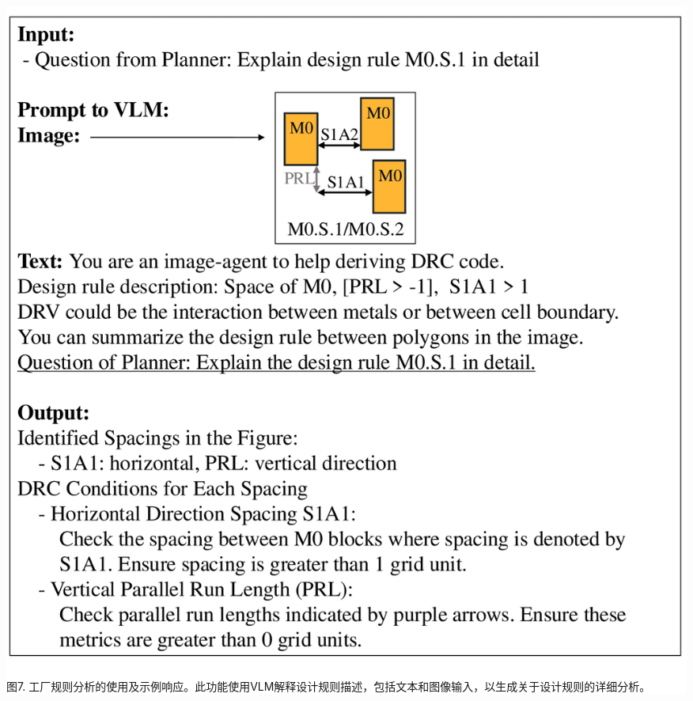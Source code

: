![请参阅标题](img/e979e9952555da8f0857954d7de96cfc.png)

图7. 工厂规则分析的使用及示例响应。此功能使用VLM解释设计规则描述，包括文本和图像输入，以生成关于设计规则的详细分析。
